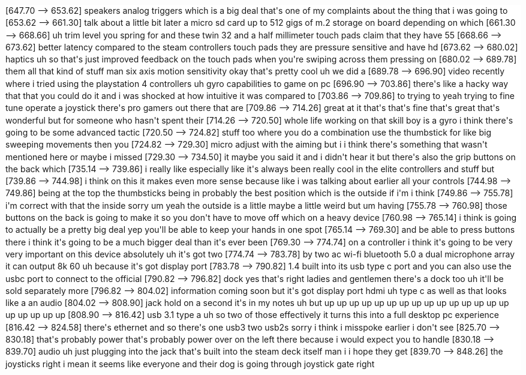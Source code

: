 [647.70 --> 653.62]  speakers analog triggers which is a big deal that's one of my complaints about the thing that i was going to
[653.62 --> 661.30]  talk about a little bit later a micro sd card up to 512 gigs of m.2 storage on board depending on which
[661.30 --> 668.66]  uh trim level you spring for and these twin 32 and a half millimeter touch pads claim that they have 55
[668.66 --> 673.62]  better latency compared to the steam controllers touch pads they are pressure sensitive and have hd
[673.62 --> 680.02]  haptics uh so that's just improved feedback on the touch pads when you're swiping across them pressing on
[680.02 --> 689.78]  them all that kind of stuff man six axis motion sensitivity okay that's pretty cool uh we did a
[689.78 --> 696.90]  video recently where i tried using the playstation 4 controllers uh gyro capabilities to game on pc
[696.90 --> 703.86]  there's like a hacky way that that you could do it and i was shocked at how intuitive it was compared to
[703.86 --> 709.86]  to trying to yeah trying to fine tune operate a joystick there's pro gamers out there that are
[709.86 --> 714.26]  great at it that's that's fine that's great that's wonderful but for someone who hasn't spent their
[714.26 --> 720.50]  whole life working on that skill boy is a gyro i think there's going to be some advanced tactic
[720.50 --> 724.82]  stuff too where you do a combination use the thumbstick for like big sweeping movements then you
[724.82 --> 729.30]  micro adjust with the aiming but i i think there's something that wasn't mentioned here or maybe i missed
[729.30 --> 734.50]  it maybe you said it and i didn't hear it but there's also the grip buttons on the back which
[735.14 --> 739.86]  i really like especially like it's always been really cool in the elite controllers and stuff but
[739.86 --> 744.98]  i think on this it makes even more sense because like i was talking about earlier all your controls
[744.98 --> 749.86]  being at the top the thumbsticks being in probably the best position which is the outside if i'm i think
[749.86 --> 755.78]  i'm correct with that the inside sorry um yeah the outside is a little maybe a little weird but um having
[755.78 --> 760.98]  those buttons on the back is going to make it so you don't have to move off which on a heavy device
[760.98 --> 765.14]  i think is going to actually be a pretty big deal yep you'll be able to keep your hands in one spot
[765.14 --> 769.30]  and be able to press buttons there i think it's going to be a much bigger deal than it's ever been
[769.30 --> 774.74]  on a controller i think it's going to be very very important on this device absolutely uh it's got two
[774.74 --> 783.78]  by two ac wi-fi bluetooth 5.0 a dual microphone array it can output 8k 60 uh because it's got display port
[783.78 --> 790.82]  1.4 built into its usb type c port and you can also use the usbc port to connect to the official
[790.82 --> 796.82]  dock yes that's right ladies and gentlemen there's a dock too uh it'll be sold separately more
[796.82 --> 804.02]  information coming soon but it's got display port hdmi uh type c as well as that looks like a an audio
[804.02 --> 808.90]  jack hold on a second it's in my notes uh but up up up up up up up up up up up up up up up up up up up up
[808.90 --> 816.42]  usb 3.1 type a uh so two of those effectively it turns this into a full desktop pc experience
[816.42 --> 824.58]  there's ethernet and so there's one usb3 two usb2s sorry i think i misspoke earlier i don't see
[825.70 --> 830.18]  that's probably power that's probably power over on the left there because i would expect you to handle
[830.18 --> 839.70]  audio uh just plugging into the jack that's built into the steam deck itself man i i hope they get
[839.70 --> 848.26]  the joysticks right i mean it seems like everyone and their dog is going through joystick gate right